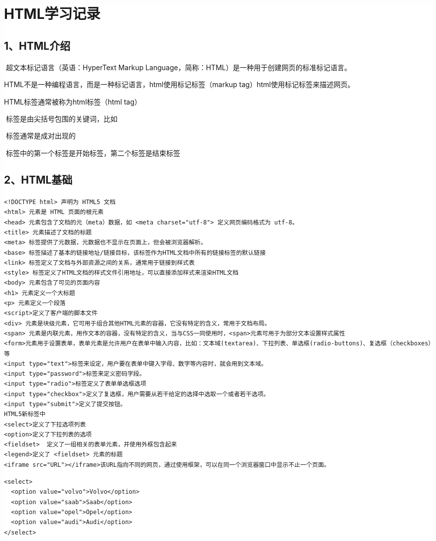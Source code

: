 

# HTML学习记录

## 1、HTML介绍

​	超文本标记语言（英语：HyperText Markup Language，简称：HTML）是一种用于创建网页的标准标记语言。

HTML不是一种编程语言，而是一种标记语言，html使用标记标签（markup tag）html使用标记标签来描述网页。

HTML标签通常被称为html标签（html tag）

​    标签是由尖括号包围的关键词，比如<html>

​    标签通常是成对出现的

​    标签中的第一个标签是开始标签，第二个标签是结束标签

## 2、HTML基础

```
<!DOCTYPE html> 声明为 HTML5 文档
<html> 元素是 HTML 页面的根元素
<head> 元素包含了文档的元（meta）数据，如 <meta charset="utf-8"> 定义网页编码格式为 utf-8。
<title> 元素描述了文档的标题
<meta> 标签提供了元数据，元数据也不显示在页面上，但会被浏览器解析。
<base> 标签描述了基本的链接地址/链接目标，该标签作为HTML文档中所有的链接标签的默认链接
<link> 标签定义了文档与外部资源之间的关系，通常用于链接到样式表
<style> 标签定义了HTML文档的样式文件引用地址，可以直接添加样式来渲染HTML文档
<body> 元素包含了可见的页面内容
<h1> 元素定义一个大标题
<p> 元素定义一个段落
<script>定义了客户端的脚本文件
<div> 元素是块级元素，它可用于组合其他HTML元素的容器，它没有特定的含义，常用于文档布局。
<span> 元素是内联元素，用作文本的容器，没有特定的含义，当与CSS一同使用时，<span>元素可用于为部分文本设置样式属性
<form>元素用于设置表单，表单元素是允许用户在表单中输入内容，比如：文本域(textarea)、下拉列表、单选框(radio-buttons)、复选框（checkboxes）等
<input type="text">标签来设定，用户要在表单中键入字母、数字等内容时，就会用到文本域。
<input type="password">标签来定义密码字段。
<input type="radio">标签定义了表单单选框选项
<input type="checkbox">定义了复选框，用户需要从若干给定的选择中选取一个或者若干选项。
<input type="submit">定义了提交按钮。
HTML5新标签中
<select>定义了下拉选项列表
<option>定义了下拉列表的选项
<fieldset>	定义了一组相关的表单元素，并使用外框包含起来
<legend>定义了 <fieldset> 元素的标题
<iframe src="URL"></iframe>该URL指向不同的网页，通过使用框架，可以在同一个浏览器窗口中显示不止一个页面。

```



```
<select>
  <option value="volvo">Volvo</option>
  <option value="saab">Saab</option>
  <option value="opel">Opel</option>
  <option value="audi">Audi</option>
</select>
```
